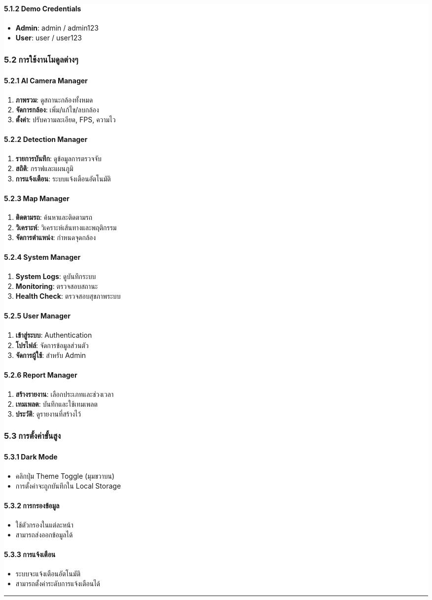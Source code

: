 #### 5.1.2 Demo Credentials
- **Admin**: admin / admin123
- **User**: user / user123

### 5.2 การใช้งานโมดูลต่างๆ

#### 5.2.1 AI Camera Manager
1. **ภาพรวม**: ดูสถานะกล้องทั้งหมด
2. **จัดการกล้อง**: เพิ่ม/แก้ไข/ลบกล้อง
3. **ตั้งค่า**: ปรับความละเอียด, FPS, ความไว

#### 5.2.2 Detection Manager
1. **รายการบันทึก**: ดูข้อมูลการตรวจจับ
2. **สถิติ**: กราฟและแผนภูมิ
3. **การแจ้งเตือน**: ระบบแจ้งเตือนอัตโนมัติ

#### 5.2.3 Map Manager
1. **ติดตามรถ**: ค้นหาและติดตามรถ
2. **วิเคราะห์**: วิเคราะห์เส้นทางและพฤติกรรม
3. **จัดการตำแหน่ง**: กำหนดจุดกล้อง

#### 5.2.4 System Manager
1. **System Logs**: ดูบันทึกระบบ
2. **Monitoring**: ตรวจสอบสถานะ
3. **Health Check**: ตรวจสอบสุขภาพระบบ

#### 5.2.5 User Manager
1. **เข้าสู่ระบบ**: Authentication
2. **โปรไฟล์**: จัดการข้อมูลส่วนตัว
3. **จัดการผู้ใช้**: สำหรับ Admin

#### 5.2.6 Report Manager
1. **สร้างรายงาน**: เลือกประเภทและช่วงเวลา
2. **เทมเพลต**: บันทึกและใช้เทมเพลต
3. **ประวัติ**: ดูรายงานที่สร้างไว้

### 5.3 การตั้งค่าขั้นสูง

#### 5.3.1 Dark Mode
- คลิกปุ่ม Theme Toggle (มุมขวาบน)
- การตั้งค่าจะถูกบันทึกใน Local Storage

#### 5.3.2 การกรองข้อมูล
- ใช้ตัวกรองในแต่ละหน้า
- สามารถส่งออกข้อมูลได้

#### 5.3.3 การแจ้งเตือน
- ระบบจะแจ้งเตือนอัตโนมัติ
- สามารถตั้งค่าระดับการแจ้งเตือนได้

---
